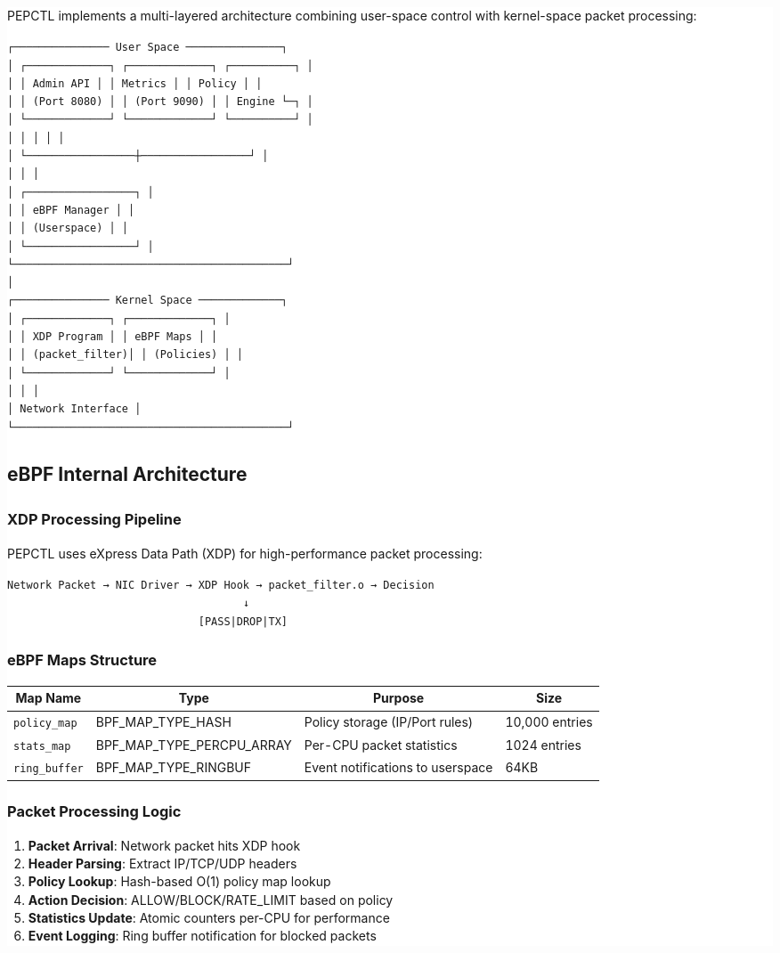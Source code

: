 PEPCTL implements a multi-layered architecture combining user-space control with kernel-space packet processing:

```
┌─────────────── User Space ───────────────┐
│ ┌─────────────┐ ┌─────────────┐ ┌──────────┐ │
│ │ Admin API │ │ Metrics │ │ Policy │ │
│ │ (Port 8080) │ │ (Port 9090) │ │ Engine └─┐ │
│ └─────────────┘ └─────────────┘ └──────────┘ │
│ │ │ │ │
│ └─────────────────┼─────────────────┘ │
│ │ │
│ ┌─────────────────┐ │
│ │ eBPF Manager │ │ 
│ │ (Userspace) │ │
│ └─────────────────┘ │
└───────────────────────────────────────────┘
│
┌─────────────── Kernel Space ─────────────┐
│ ┌─────────────┐ ┌─────────────┐ │
│ │ XDP Program │ │ eBPF Maps │ │
│ │ (packet_filter)│ │ (Policies) │ │
│ └─────────────┘ └─────────────┘ │
│ │ │
│ Network Interface │
└───────────────────────────────────────────┘
```

## eBPF Internal Architecture

### XDP Processing Pipeline

PEPCTL uses eXpress Data Path (XDP) for high-performance packet processing:

```
Network Packet → NIC Driver → XDP Hook → packet_filter.o → Decision
                                     ↓
                              [PASS|DROP|TX]
```

### eBPF Maps Structure

| Map Name | Type | Purpose | Size |
|----------|------|---------|------|
| `policy_map` | BPF_MAP_TYPE_HASH | Policy storage (IP/Port rules) | 10,000 entries |
| `stats_map` | BPF_MAP_TYPE_PERCPU_ARRAY | Per-CPU packet statistics | 1024 entries |
| `ring_buffer` | BPF_MAP_TYPE_RINGBUF | Event notifications to userspace | 64KB |

### Packet Processing Logic

1. **Packet Arrival**: Network packet hits XDP hook
2. **Header Parsing**: Extract IP/TCP/UDP headers
3. **Policy Lookup**: Hash-based O(1) policy map lookup
4. **Action Decision**: ALLOW/BLOCK/RATE_LIMIT based on policy
5. **Statistics Update**: Atomic counters per-CPU for performance
6. **Event Logging**: Ring buffer notification for blocked packets
